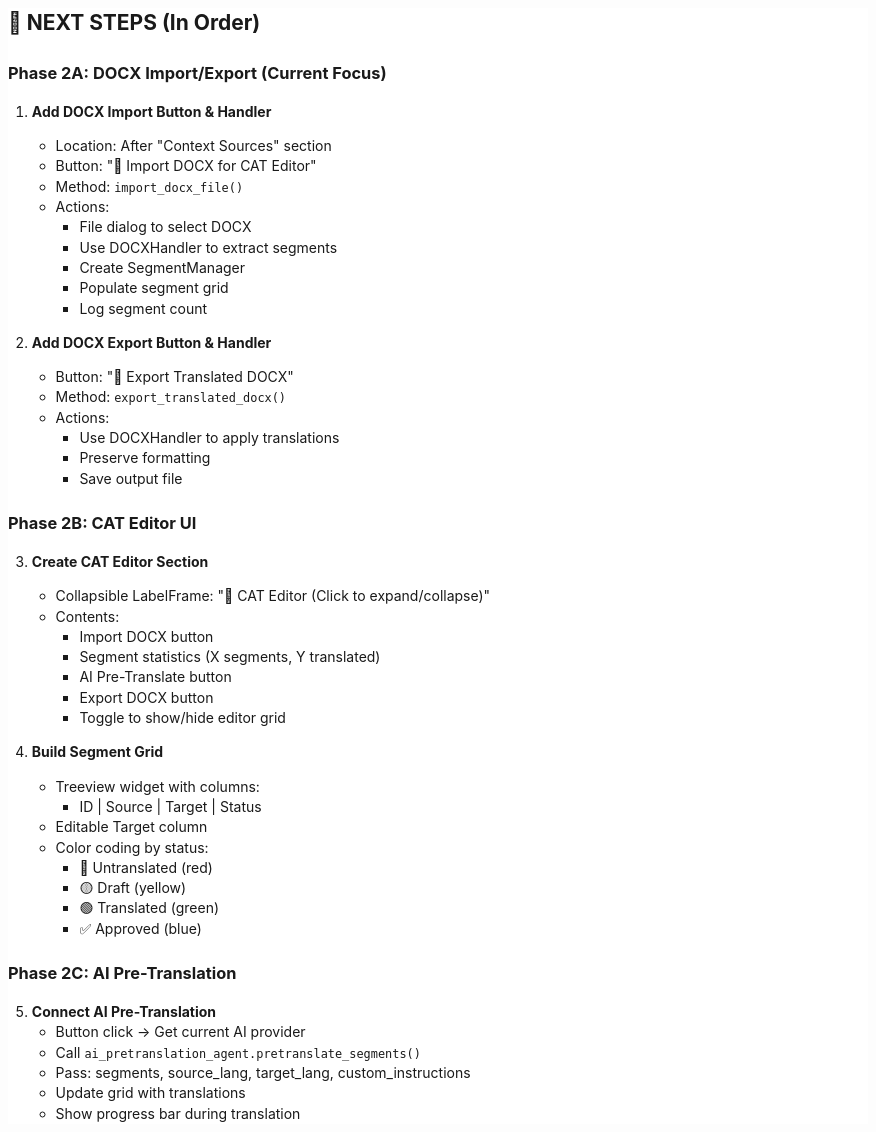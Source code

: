 
## 🚧 NEXT STEPS (In Order)

### Phase 2A: DOCX Import/Export (Current Focus)
1. **Add DOCX Import Button & Handler**
   - Location: After "Context Sources" section
   - Button: "📄 Import DOCX for CAT Editor"
   - Method: `import_docx_file()`
   - Actions:
     - File dialog to select DOCX
     - Use DOCXHandler to extract segments
     - Create SegmentManager
     - Populate segment grid
     - Log segment count

2. **Add DOCX Export Button & Handler**
   - Button: "💾 Export Translated DOCX"
   - Method: `export_translated_docx()`
   - Actions:
     - Use DOCXHandler to apply translations
     - Preserve formatting
     - Save output file

### Phase 2B: CAT Editor UI
3. **Create CAT Editor Section**
   - Collapsible LabelFrame: "🔧 CAT Editor (Click to expand/collapse)"
   - Contents:
     - Import DOCX button
     - Segment statistics (X segments, Y translated)
     - AI Pre-Translate button
     - Export DOCX button
     - Toggle to show/hide editor grid

4. **Build Segment Grid**
   - Treeview widget with columns:
     - ID | Source | Target | Status
   - Editable Target column
   - Color coding by status:
     - 🔴 Untranslated (red)
     - 🟡 Draft (yellow)
     - 🟢 Translated (green)
     - ✅ Approved (blue)

### Phase 2C: AI Pre-Translation
5. **Connect AI Pre-Translation**
   - Button click → Get current AI provider
   - Call `ai_pretranslation_agent.pretranslate_segments()`
   - Pass: segments, source_lang, target_lang, custom_instructions
   - Update grid with translations
   - Show progress bar during translation
